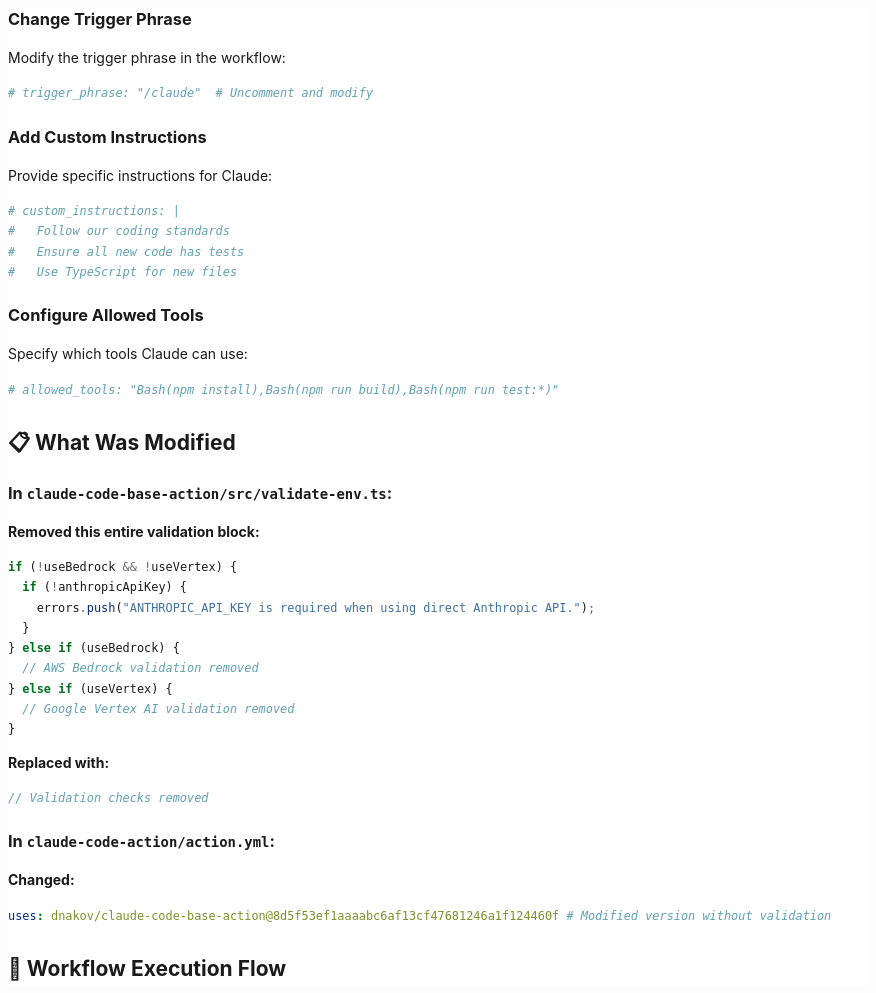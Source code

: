 ### Change Trigger Phrase
Modify the trigger phrase in the workflow:
```yaml
# trigger_phrase: "/claude"  # Uncomment and modify
```

### Add Custom Instructions
Provide specific instructions for Claude:
```yaml
# custom_instructions: |
#   Follow our coding standards
#   Ensure all new code has tests
#   Use TypeScript for new files
```

### Configure Allowed Tools
Specify which tools Claude can use:
```yaml
# allowed_tools: "Bash(npm install),Bash(npm run build),Bash(npm run test:*)"
```

## 📋 What Was Modified

### In `claude-code-base-action/src/validate-env.ts`:
**Removed this entire validation block:**
```typescript
if (!useBedrock && !useVertex) {
  if (!anthropicApiKey) {
    errors.push("ANTHROPIC_API_KEY is required when using direct Anthropic API.");
  }
} else if (useBedrock) {
  // AWS Bedrock validation removed
} else if (useVertex) {
  // Google Vertex AI validation removed
}
```

**Replaced with:**
```typescript
// Validation checks removed
```

### In `claude-code-action/action.yml`:
**Changed:**
```yaml
uses: dnakov/claude-code-base-action@8d5f53ef1aaaabc6af13cf47681246a1f124460f # Modified version without validation
```

## 🔄 Workflow Execution Flow
